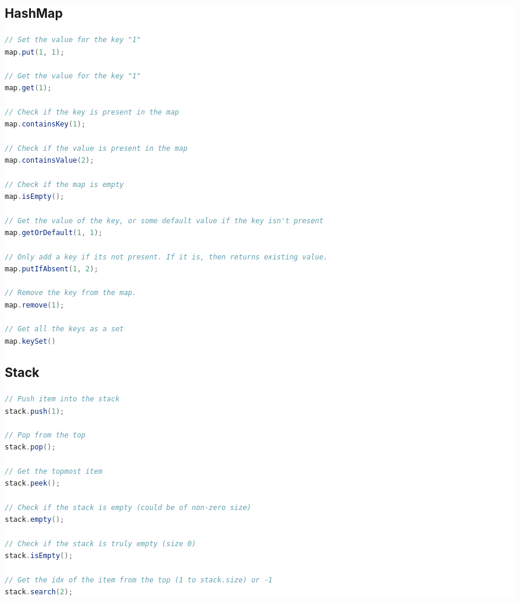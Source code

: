 ## HashMap

```java
// Set the value for the key "1"
map.put(1, 1);

// Get the value for the key "1"
map.get(1);

// Check if the key is present in the map
map.containsKey(1);

// Check if the value is present in the map
map.containsValue(2);

// Check if the map is empty
map.isEmpty();

// Get the value of the key, or some default value if the key isn't present
map.getOrDefault(1, 1);

// Only add a key if its not present. If it is, then returns existing value.
map.putIfAbsent(1, 2);

// Remove the key from the map.
map.remove(1);

// Get all the keys as a set
map.keySet()
```

## Stack

```java
// Push item into the stack
stack.push(1);

// Pop from the top
stack.pop();

// Get the topmost item
stack.peek();

// Check if the stack is empty (could be of non-zero size)
stack.empty();

// Check if the stack is truly empty (size 0)
stack.isEmpty();

// Get the idx of the item from the top (1 to stack.size) or -1
stack.search(2);
```
